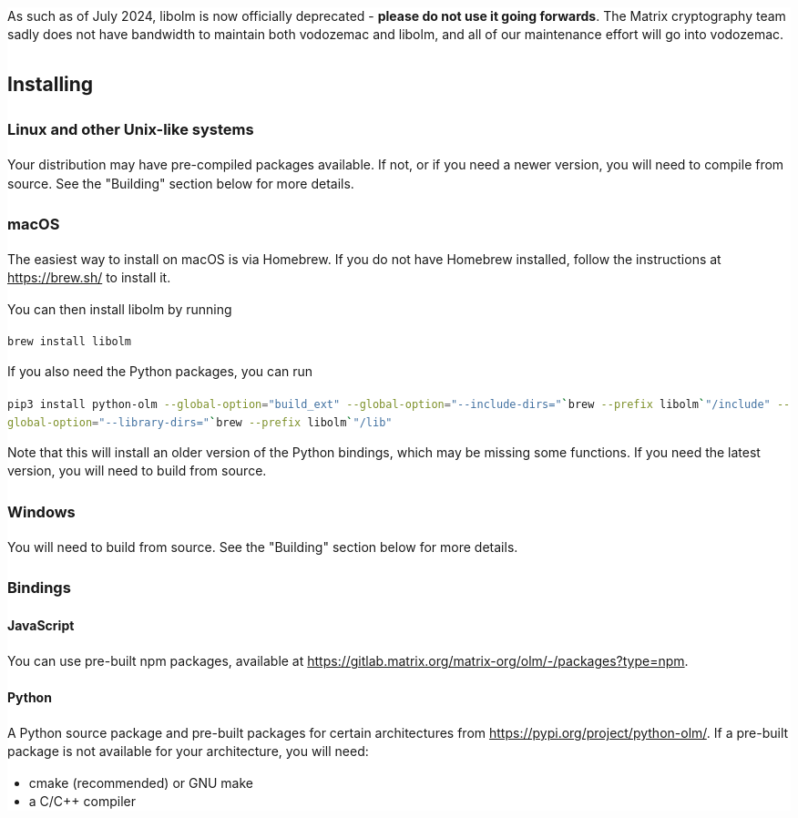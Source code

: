 As such as of July 2024, libolm is now officially deprecated - **please do not
use it going forwards**.  The Matrix cryptography team sadly does not have
bandwidth to maintain both vodozemac and libolm, and all of our maintenance
effort will go into vodozemac.

## Installing

### Linux and other Unix-like systems

Your distribution may have pre-compiled packages available.  If not, or if you
need a newer version, you will need to compile from source.  See the "Building"
section below for more details.

### macOS

The easiest way to install on macOS is via Homebrew.  If you do not have
Homebrew installed, follow the instructions at https://brew.sh/ to install it.

You can then install libolm by running

```bash
brew install libolm
```

If you also need the Python packages, you can run

```bash
pip3 install python-olm --global-option="build_ext" --global-option="--include-dirs="`brew --prefix libolm`"/include" --global-option="--library-dirs="`brew --prefix libolm`"/lib"
```

Note that this will install an older version of the Python bindings, which may
be missing some functions.  If you need the latest version, you will need to
build from source.

### Windows

You will need to build from source.  See the "Building" section below for more
details.

### Bindings

#### JavaScript

You can use pre-built npm packages, available at
<https://gitlab.matrix.org/matrix-org/olm/-/packages?type=npm>.

#### Python

A Python source package and pre-built packages for certain architectures from
<https://pypi.org/project/python-olm/>.  If a pre-built package is not
available for your architecture, you will need:

- cmake (recommended) or GNU make
- a C/C++ compiler
